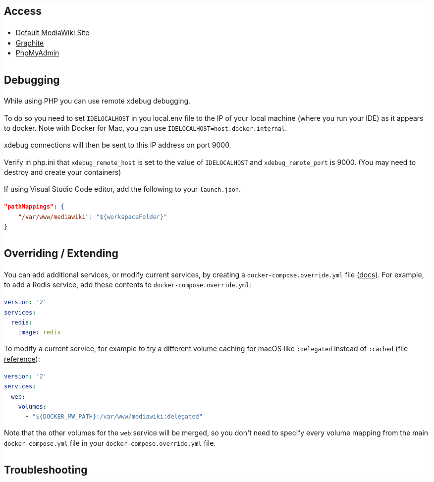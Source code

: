 ## Access

- [Default MediaWiki Site](http://default.web.mw.localhost:8080)
- [Graphite](http://graphite.mw.localhost:8080)
- [PhpMyAdmin](http://phpmyadmin.mw.localhost:8080)

## Debugging

While using PHP you can use remote xdebug debugging.

To do so you need to set `IDELOCALHOST` in you local.env file to the IP of your local machine (where you run your IDE) as it appears to docker. Note with Docker for Mac, you can use `IDELOCALHOST=host.docker.internal`.

xdebug connections will then be sent to this IP address on port 9000.

Verify in php.ini that `xdebug_remote_host` is set to the value of `IDELOCALHOST` and `xdebug_remote_port` is 9000. (You may need to destroy and create your containers)

If using Visual Studio Code editor, add the following to your `launch.json`.

```json
"pathMappings": {
    "/var/www/mediawiki": "${workspaceFolder}"
}
```

## Overriding / Extending

You can add additional services, or modify current services, by creating a `docker-compose.override.yml` file ([docs](https://docs.docker.com/compose/extends/)). For example, to add a Redis service, add these contents to `docker-compose.override.yml`:

```yaml
version: '2'
services:
  redis:
    image: redis
```

To modify a current service, for example to [try a different volume caching for macOS](https://docs.docker.com/docker-for-mac/osxfs-caching/) like `:delegated` instead of `:cached` ([file reference](https://docs.docker.com/compose/compose-file/#volumes)):

```yaml
version: '2'
services:
  web:
    volumes:
      - "${DOCKER_MW_PATH}:/var/www/mediawiki:delegated"
```

Note that the other volumes for the `web` service will be merged, so you don't need to specify every volume mapping from the main `docker-compose.yml` file in your `docker-compose.override.yml` file.

## Troubleshooting
